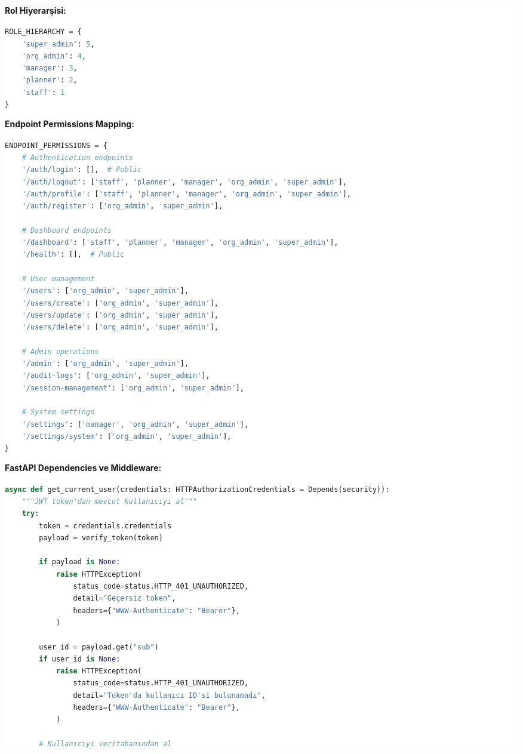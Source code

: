 **Rol Hiyerarşisi:**
```python
ROLE_HIERARCHY = {
    'super_admin': 5,
    'org_admin': 4,
    'manager': 3,
    'planner': 2,
    'staff': 1
}
```

**Endpoint Permissions Mapping:**
```python
ENDPOINT_PERMISSIONS = {
    # Authentication endpoints
    '/auth/login': [],  # Public
    '/auth/logout': ['staff', 'planner', 'manager', 'org_admin', 'super_admin'],
    '/auth/profile': ['staff', 'planner', 'manager', 'org_admin', 'super_admin'],
    '/auth/register': ['org_admin', 'super_admin'],

    # Dashboard endpoints
    '/dashboard': ['staff', 'planner', 'manager', 'org_admin', 'super_admin'],
    '/health': [],  # Public

    # User management
    '/users': ['org_admin', 'super_admin'],
    '/users/create': ['org_admin', 'super_admin'],
    '/users/update': ['org_admin', 'super_admin'],
    '/users/delete': ['org_admin', 'super_admin'],

    # Admin operations
    '/admin': ['org_admin', 'super_admin'],
    '/audit-logs': ['org_admin', 'super_admin'],
    '/session-management': ['org_admin', 'super_admin'],

    # System settings
    '/settings': ['manager', 'org_admin', 'super_admin'],
    '/settings/system': ['org_admin', 'super_admin'],
}
```

**FastAPI Dependencies ve Middleware:**
```python
async def get_current_user(credentials: HTTPAuthorizationCredentials = Depends(security)):
    """JWT token'dan mevcut kullanıcıyı al"""
    try:
        token = credentials.credentials
        payload = verify_token(token)

        if payload is None:
            raise HTTPException(
                status_code=status.HTTP_401_UNAUTHORIZED,
                detail="Geçersiz token",
                headers={"WWW-Authenticate": "Bearer"},
            )

        user_id = payload.get("sub")
        if user_id is None:
            raise HTTPException(
                status_code=status.HTTP_401_UNAUTHORIZED,
                detail="Token'da kullanıcı ID'si bulunamadı",
                headers={"WWW-Authenticate": "Bearer"},
            )

        # Kullanıcıyı veritabanından al
```